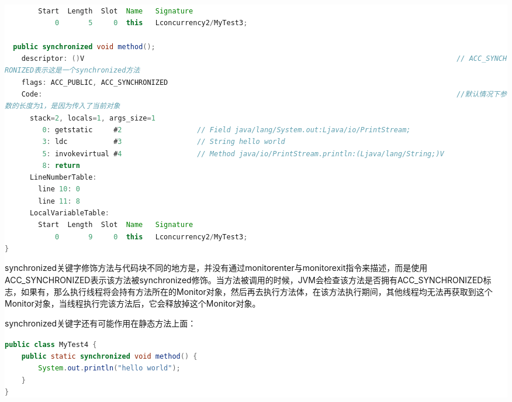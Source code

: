 ```java
        Start  Length  Slot  Name   Signature                                                             
            0       5     0  this   Lconcurrency2/MyTest3;                                                
                                                                                                          
  public synchronized void method();                                                                      
    descriptor: ()V                                                                                       	// ACC_SYNCHRONIZED表示这是一个synchronized方法
    flags: ACC_PUBLIC, ACC_SYNCHRONIZED                                                                   
    Code:                                                                                                 	//默认情况下参数的长度为1，是因为传入了当前对象
      stack=2, locals=1, args_size=1                                                                      
         0: getstatic     #2                  // Field java/lang/System.out:Ljava/io/PrintStream;         
         3: ldc           #3                  // String hello world                                       
         5: invokevirtual #4                  // Method java/io/PrintStream.println:(Ljava/lang/String;)V 
         8: return                                                                                        
      LineNumberTable:                                                                                    
        line 10: 0                                                                                        
        line 11: 8                                                                                        
      LocalVariableTable:                                                                                 
        Start  Length  Slot  Name   Signature                                                             
            0       9     0  this   Lconcurrency2/MyTest3;                                                
}                                                                                                       
```

synchronized关键字修饰方法与代码块不同的地方是，并没有通过monitorenter与monitorexit指令来描述，而是使用ACC_SYNCHRONIZED表示该方法被synchronized修饰。当方法被调用的时候，JVM会检查该方法是否拥有ACC_SYNCHRONIZED标志，如果有，那么执行线程将会持有方法所在的Monitor对象，然后再去执行方法体，在该方法执行期间，其他线程均无法再获取到这个Monitor对象，当线程执行完该方法后，它会释放掉这个Monitor对象。

synchronized关键字还有可能作用在静态方法上面：

```java
public class MyTest4 {
    public static synchronized void method() {
        System.out.println("hello world");
    }
}
```
